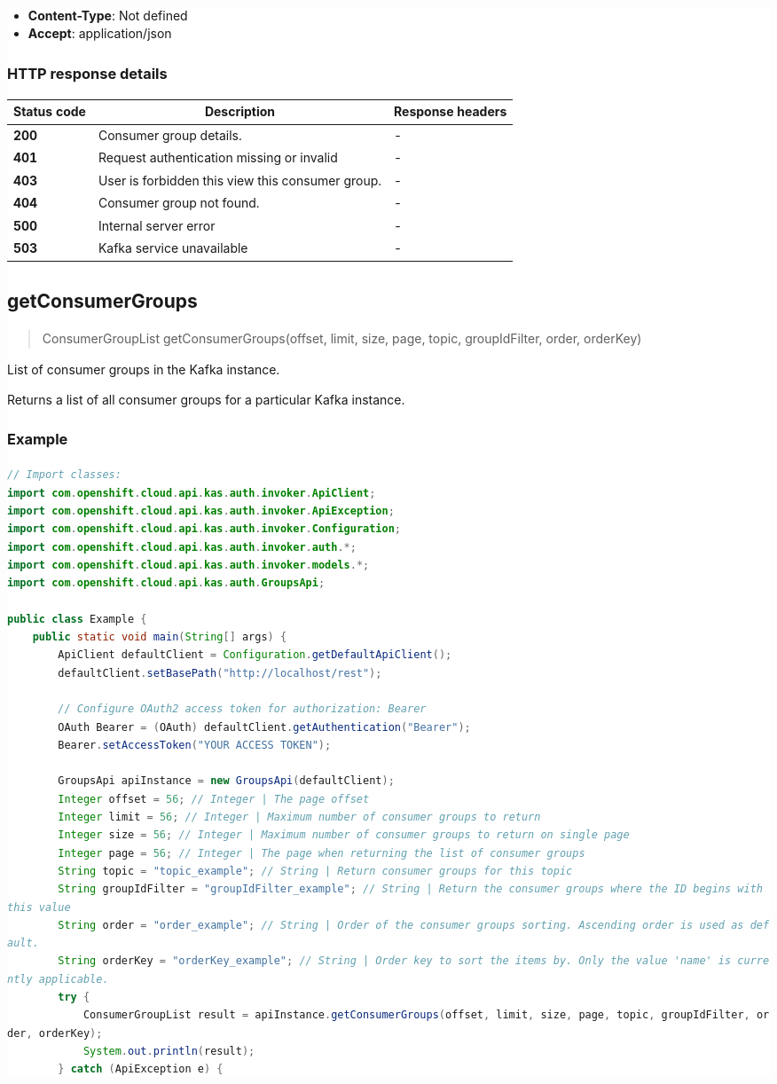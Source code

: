 - **Content-Type**: Not defined
- **Accept**: application/json


### HTTP response details
| Status code | Description | Response headers |
|-------------|-------------|------------------|
| **200** | Consumer group details. |  -  |
| **401** | Request authentication missing or invalid |  -  |
| **403** | User is forbidden this view this consumer group. |  -  |
| **404** | Consumer group not found. |  -  |
| **500** | Internal server error |  -  |
| **503** | Kafka service unavailable |  -  |


## getConsumerGroups

> ConsumerGroupList getConsumerGroups(offset, limit, size, page, topic, groupIdFilter, order, orderKey)

List of consumer groups in the Kafka instance.

Returns a list of all consumer groups for a particular Kafka instance.

### Example

```java
// Import classes:
import com.openshift.cloud.api.kas.auth.invoker.ApiClient;
import com.openshift.cloud.api.kas.auth.invoker.ApiException;
import com.openshift.cloud.api.kas.auth.invoker.Configuration;
import com.openshift.cloud.api.kas.auth.invoker.auth.*;
import com.openshift.cloud.api.kas.auth.invoker.models.*;
import com.openshift.cloud.api.kas.auth.GroupsApi;

public class Example {
    public static void main(String[] args) {
        ApiClient defaultClient = Configuration.getDefaultApiClient();
        defaultClient.setBasePath("http://localhost/rest");
        
        // Configure OAuth2 access token for authorization: Bearer
        OAuth Bearer = (OAuth) defaultClient.getAuthentication("Bearer");
        Bearer.setAccessToken("YOUR ACCESS TOKEN");

        GroupsApi apiInstance = new GroupsApi(defaultClient);
        Integer offset = 56; // Integer | The page offset
        Integer limit = 56; // Integer | Maximum number of consumer groups to return
        Integer size = 56; // Integer | Maximum number of consumer groups to return on single page
        Integer page = 56; // Integer | The page when returning the list of consumer groups
        String topic = "topic_example"; // String | Return consumer groups for this topic
        String groupIdFilter = "groupIdFilter_example"; // String | Return the consumer groups where the ID begins with this value
        String order = "order_example"; // String | Order of the consumer groups sorting. Ascending order is used as default.
        String orderKey = "orderKey_example"; // String | Order key to sort the items by. Only the value 'name' is currently applicable.
        try {
            ConsumerGroupList result = apiInstance.getConsumerGroups(offset, limit, size, page, topic, groupIdFilter, order, orderKey);
            System.out.println(result);
        } catch (ApiException e) {
```
